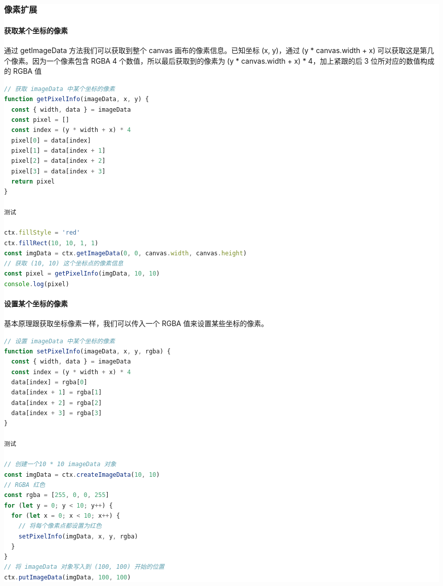 

### 像素扩展

#### 获取某个坐标的像素

通过 getImageData 方法我们可以获取到整个 canvas 画布的像素信息。已知坐标 (x, y)，通过 (y * canvas.width + x) 可以获取这是第几个像素。因为一个像素包含 RGBA 4 个数值，所以最后获取到的像素为 (y * canvas.width + x) * 4，加上紧跟的后 3 位所对应的数值构成的 RGBA 值

```js
// 获取 imageData 中某个坐标的像素
function getPixelInfo(imageData, x, y) {
  const { width, data } = imageData
  const pixel = []
  const index = (y * width + x) * 4
  pixel[0] = data[index]
  pixel[1] = data[index + 1]
  pixel[2] = data[index + 2]
  pixel[3] = data[index + 3]
  return pixel
}

测试

ctx.fillStyle = 'red'
ctx.fillRect(10, 10, 1, 1)
const imgData = ctx.getImageData(0, 0, canvas.width, canvas.height)
// 获取 (10, 10) 这个坐标点的像素信息
const pixel = getPixelInfo(imgData, 10, 10)
console.log(pixel)
```



#### 设置某个坐标的像素

基本原理跟获取坐标像素一样，我们可以传入一个 RGBA 值来设置某些坐标的像素。

```js
// 设置 imageData 中某个坐标的像素
function setPixelInfo(imageData, x, y, rgba) {
  const { width, data } = imageData
  const index = (y * width + x) * 4
  data[index] = rgba[0]
  data[index + 1] = rgba[1]
  data[index + 2] = rgba[2]
  data[index + 3] = rgba[3]
}

测试

// 创建一个10 * 10 imageData 对象
const imgData = ctx.createImageData(10, 10)
// RGBA 红色
const rgba = [255, 0, 0, 255]
for (let y = 0; y < 10; y++) {
  for (let x = 0; x < 10; x++) {
    // 将每个像素点都设置为红色
    setPixelInfo(imgData, x, y, rgba)
  }
}
// 将 imageData 对象写入到 (100, 100) 开始的位置
ctx.putImageData(imgData, 100, 100)
```
